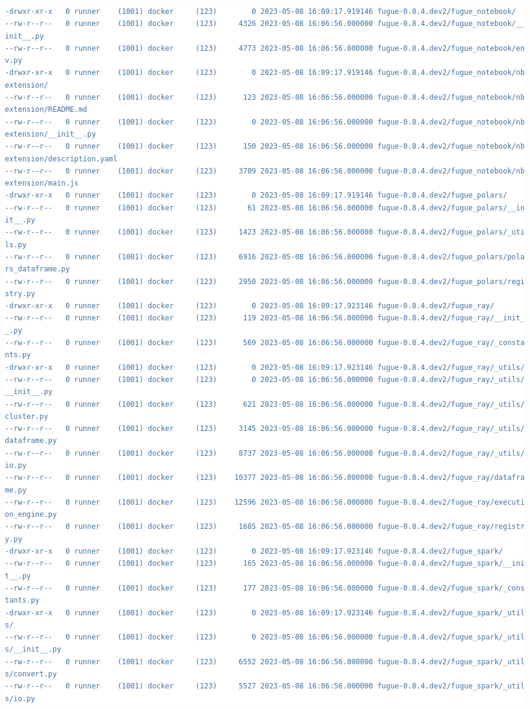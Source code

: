 ```diff
-drwxr-xr-x   0 runner    (1001) docker     (123)        0 2023-05-08 16:09:17.919146 fugue-0.8.4.dev2/fugue_notebook/
--rw-r--r--   0 runner    (1001) docker     (123)     4326 2023-05-08 16:06:56.000000 fugue-0.8.4.dev2/fugue_notebook/__init__.py
--rw-r--r--   0 runner    (1001) docker     (123)     4773 2023-05-08 16:06:56.000000 fugue-0.8.4.dev2/fugue_notebook/env.py
-drwxr-xr-x   0 runner    (1001) docker     (123)        0 2023-05-08 16:09:17.919146 fugue-0.8.4.dev2/fugue_notebook/nbextension/
--rw-r--r--   0 runner    (1001) docker     (123)      123 2023-05-08 16:06:56.000000 fugue-0.8.4.dev2/fugue_notebook/nbextension/README.md
--rw-r--r--   0 runner    (1001) docker     (123)        0 2023-05-08 16:06:56.000000 fugue-0.8.4.dev2/fugue_notebook/nbextension/__init__.py
--rw-r--r--   0 runner    (1001) docker     (123)      150 2023-05-08 16:06:56.000000 fugue-0.8.4.dev2/fugue_notebook/nbextension/description.yaml
--rw-r--r--   0 runner    (1001) docker     (123)     3709 2023-05-08 16:06:56.000000 fugue-0.8.4.dev2/fugue_notebook/nbextension/main.js
-drwxr-xr-x   0 runner    (1001) docker     (123)        0 2023-05-08 16:09:17.919146 fugue-0.8.4.dev2/fugue_polars/
--rw-r--r--   0 runner    (1001) docker     (123)       61 2023-05-08 16:06:56.000000 fugue-0.8.4.dev2/fugue_polars/__init__.py
--rw-r--r--   0 runner    (1001) docker     (123)     1423 2023-05-08 16:06:56.000000 fugue-0.8.4.dev2/fugue_polars/_utils.py
--rw-r--r--   0 runner    (1001) docker     (123)     6916 2023-05-08 16:06:56.000000 fugue-0.8.4.dev2/fugue_polars/polars_dataframe.py
--rw-r--r--   0 runner    (1001) docker     (123)     2950 2023-05-08 16:06:56.000000 fugue-0.8.4.dev2/fugue_polars/registry.py
-drwxr-xr-x   0 runner    (1001) docker     (123)        0 2023-05-08 16:09:17.923146 fugue-0.8.4.dev2/fugue_ray/
--rw-r--r--   0 runner    (1001) docker     (123)      119 2023-05-08 16:06:56.000000 fugue-0.8.4.dev2/fugue_ray/__init__.py
--rw-r--r--   0 runner    (1001) docker     (123)      569 2023-05-08 16:06:56.000000 fugue-0.8.4.dev2/fugue_ray/_constants.py
-drwxr-xr-x   0 runner    (1001) docker     (123)        0 2023-05-08 16:09:17.923146 fugue-0.8.4.dev2/fugue_ray/_utils/
--rw-r--r--   0 runner    (1001) docker     (123)        0 2023-05-08 16:06:56.000000 fugue-0.8.4.dev2/fugue_ray/_utils/__init__.py
--rw-r--r--   0 runner    (1001) docker     (123)      621 2023-05-08 16:06:56.000000 fugue-0.8.4.dev2/fugue_ray/_utils/cluster.py
--rw-r--r--   0 runner    (1001) docker     (123)     3145 2023-05-08 16:06:56.000000 fugue-0.8.4.dev2/fugue_ray/_utils/dataframe.py
--rw-r--r--   0 runner    (1001) docker     (123)     8737 2023-05-08 16:06:56.000000 fugue-0.8.4.dev2/fugue_ray/_utils/io.py
--rw-r--r--   0 runner    (1001) docker     (123)    10377 2023-05-08 16:06:56.000000 fugue-0.8.4.dev2/fugue_ray/dataframe.py
--rw-r--r--   0 runner    (1001) docker     (123)    12596 2023-05-08 16:06:56.000000 fugue-0.8.4.dev2/fugue_ray/execution_engine.py
--rw-r--r--   0 runner    (1001) docker     (123)     1685 2023-05-08 16:06:56.000000 fugue-0.8.4.dev2/fugue_ray/registry.py
-drwxr-xr-x   0 runner    (1001) docker     (123)        0 2023-05-08 16:09:17.923146 fugue-0.8.4.dev2/fugue_spark/
--rw-r--r--   0 runner    (1001) docker     (123)      165 2023-05-08 16:06:56.000000 fugue-0.8.4.dev2/fugue_spark/__init__.py
--rw-r--r--   0 runner    (1001) docker     (123)      177 2023-05-08 16:06:56.000000 fugue-0.8.4.dev2/fugue_spark/_constants.py
-drwxr-xr-x   0 runner    (1001) docker     (123)        0 2023-05-08 16:09:17.923146 fugue-0.8.4.dev2/fugue_spark/_utils/
--rw-r--r--   0 runner    (1001) docker     (123)        0 2023-05-08 16:06:56.000000 fugue-0.8.4.dev2/fugue_spark/_utils/__init__.py
--rw-r--r--   0 runner    (1001) docker     (123)     6552 2023-05-08 16:06:56.000000 fugue-0.8.4.dev2/fugue_spark/_utils/convert.py
--rw-r--r--   0 runner    (1001) docker     (123)     5527 2023-05-08 16:06:56.000000 fugue-0.8.4.dev2/fugue_spark/_utils/io.py
```